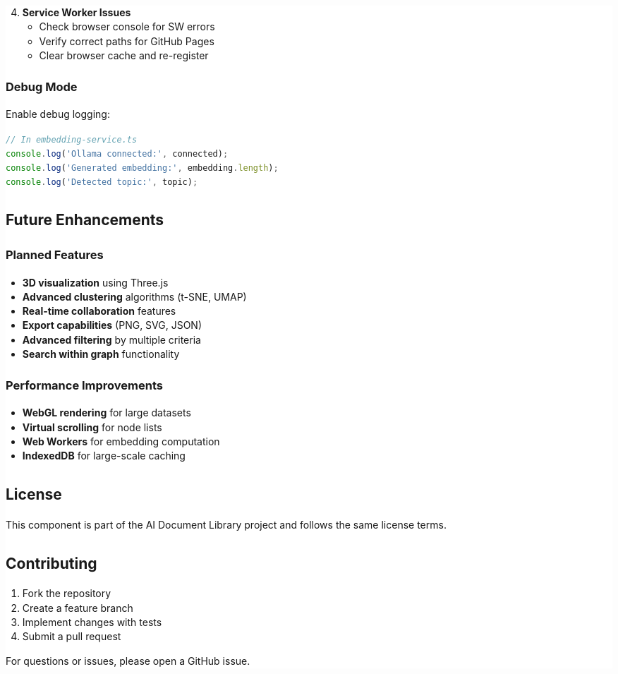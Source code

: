 4. **Service Worker Issues**
   - Check browser console for SW errors
   - Verify correct paths for GitHub Pages
   - Clear browser cache and re-register

### Debug Mode
Enable debug logging:
```typescript
// In embedding-service.ts
console.log('Ollama connected:', connected);
console.log('Generated embedding:', embedding.length);
console.log('Detected topic:', topic);
```

## Future Enhancements

### Planned Features
- **3D visualization** using Three.js
- **Advanced clustering** algorithms (t-SNE, UMAP)
- **Real-time collaboration** features
- **Export capabilities** (PNG, SVG, JSON)
- **Advanced filtering** by multiple criteria
- **Search within graph** functionality

### Performance Improvements
- **WebGL rendering** for large datasets
- **Virtual scrolling** for node lists
- **Web Workers** for embedding computation
- **IndexedDB** for large-scale caching

## License

This component is part of the AI Document Library project and follows the same license terms.

## Contributing

1. Fork the repository
2. Create a feature branch
3. Implement changes with tests
4. Submit a pull request

For questions or issues, please open a GitHub issue.
